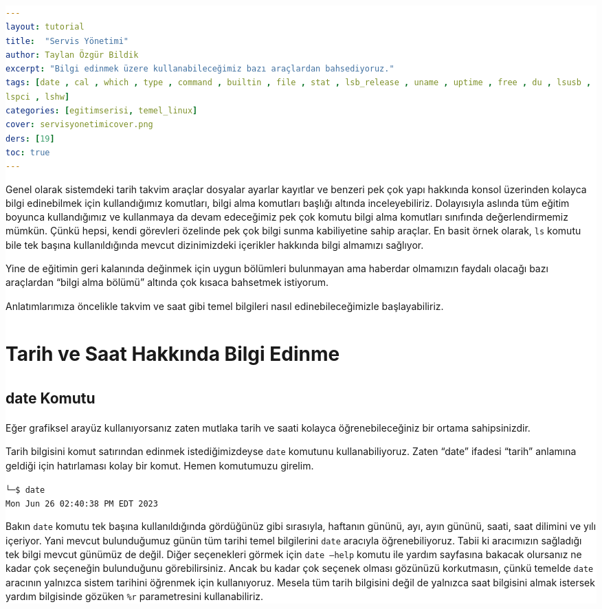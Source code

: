 ```yaml
---
layout: tutorial
title:  "Servis Yönetimi"
author: Taylan Özgür Bildik
excerpt: "Bilgi edinmek üzere kullanabileceğimiz bazı araçlardan bahsediyoruz."
tags: [date , cal , which , type , command , builtin , file , stat , lsb_release , uname , uptime , free , du , lsusb , lspci , lshw]
categories: [egitimserisi, temel_linux]
cover: servisyonetimicover.png
ders: [19]
toc: true  
---
```



Genel olarak sistemdeki tarih takvim araçlar dosyalar ayarlar kayıtlar ve benzeri pek çok yapı hakkında konsol üzerinden kolayca bilgi edinebilmek için kullandığımız komutları, bilgi alma komutları başlığı altında inceleyebiliriz. Dolayısıyla aslında tüm eğitim boyunca kullandığımız ve kullanmaya da devam edeceğimiz pek çok komutu bilgi alma komutları sınıfında değerlendirmemiz mümkün. Çünkü hepsi, kendi görevleri özelinde pek çok bilgi sunma kabiliyetine sahip araçlar. En basit örnek olarak, `ls` komutu bile tek başına kullanıldığında mevcut dizinimizdeki içerikler hakkında bilgi almamızı sağlıyor.

Yine de eğitimin geri kalanında değinmek için uygun bölümleri bulunmayan ama haberdar olmamızın faydalı olacağı bazı araçlardan “bilgi alma bölümü” altında çok kısaca bahsetmek istiyorum.

Anlatımlarımıza öncelikle takvim ve saat gibi temel bilgileri nasıl edinebileceğimizle başlayabiliriz. 

# Tarih ve Saat Hakkında Bilgi Edinme

## date Komutu

Eğer grafiksel arayüz kullanıyorsanız zaten mutlaka tarih ve saati kolayca öğrenebileceğiniz bir ortama sahipsinizdir. 

Tarih bilgisini komut satırından edinmek istediğimizdeyse `date` komutunu kullanabiliyoruz. Zaten “date” ifadesi “tarih” anlamına geldiği için hatırlaması kolay bir komut. Hemen komutumuzu girelim.

```bash
└─$ date
Mon Jun 26 02:40:38 PM EDT 2023
```

Bakın `date` komutu tek başına kullanıldığında gördüğünüz gibi sırasıyla, haftanın gününü, ayı, ayın gününü, saati, saat dilimini ve yılı içeriyor. Yani mevcut bulunduğumuz günün tüm tarihi temel bilgilerini `date` aracıyla öğrenebiliyoruz. Tabii ki aracımızın sağladığı tek bilgi mevcut günümüz de değil. Diğer seçenekleri görmek için `date —help` komutu ile yardım sayfasına bakacak olursanız ne kadar çok seçeneğin bulunduğunu görebilirsiniz. Ancak bu kadar çok seçenek olması gözünüzü korkutmasın, çünkü temelde `date` aracının yalnızca sistem tarihini öğrenmek için kullanıyoruz. Mesela tüm tarih bilgisini değil de yalnızca saat bilgisini almak istersek yardım bilgisinde gözüken `%r` parametresini kullanabiliriz. 
